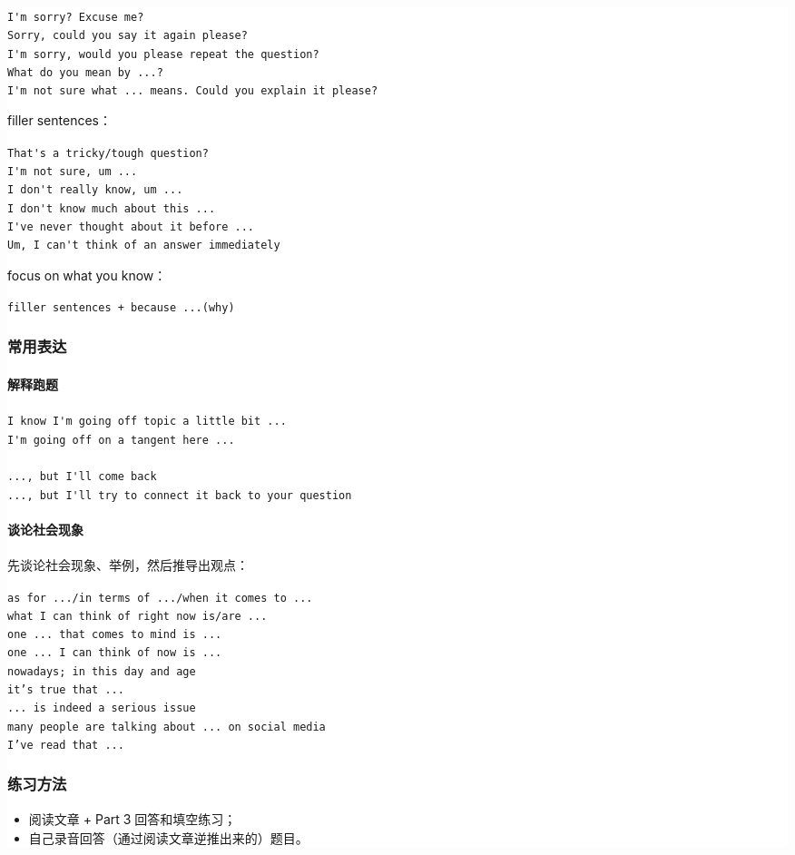 ```
I'm sorry? Excuse me?
Sorry, could you say it again please?
I'm sorry, would you please repeat the question?
What do you mean by ...?
I'm not sure what ... means. Could you explain it please?
```

filler sentences：

```
That's a tricky/tough question?
I'm not sure, um ...
I don't really know, um ...
I don't know much about this ...
I've never thought about it before ...
Um, I can't think of an answer immediately
```

focus on what you know：

```
filler sentences + because ...(why)
```

### 常用表达

#### 解释跑题

```
I know I'm going off topic a little bit ...
I'm going off on a tangent here ...

..., but I'll come back
..., but I'll try to connect it back to your question
```

#### 谈论社会现象

先谈论社会现象、举例，然后推导出观点：

```
as for .../in terms of .../when it comes to ...
what I can think of right now is/are ...
one ... that comes to mind is ...
one ... I can think of now is ...
nowadays; in this day and age
it’s true that ...
... is indeed a serious issue
many people are talking about ... on social media
I’ve read that ...
```

### 练习方法

- 阅读文章 + Part 3 回答和填空练习；
- 自己录音回答（通过阅读文章逆推出来的）题目。
